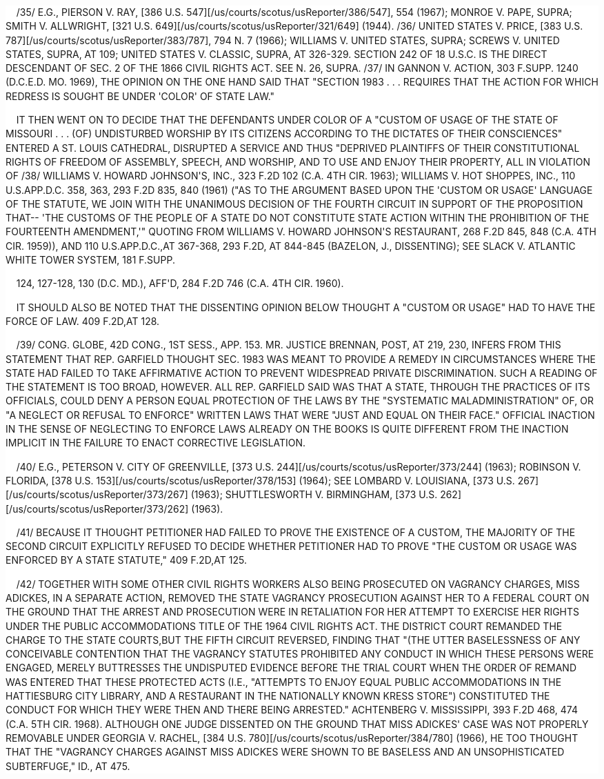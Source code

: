     /35/  E.G., PIERSON V. RAY, [386 U.S. 547][/us/courts/scotus/usReporter/386/547], 554 (1967); MONROE V. PAPE, SUPRA; SMITH V. ALLWRIGHT, [321 U.S. 649][/us/courts/scotus/usReporter/321/649] (1944).    /36/  UNITED STATES V. PRICE, [383 U.S. 787][/us/courts/scotus/usReporter/383/787], 794 N. 7 (1966); WILLIAMS V. UNITED STATES, SUPRA; SCREWS V. UNITED STATES, SUPRA, AT 109; UNITED STATES V. CLASSIC, SUPRA, AT 326-329.  SECTION 242 OF 18 U.S.C. IS THE DIRECT DESCENDANT OF SEC. 2 OF THE 1866 CIVIL RIGHTS ACT.  SEE N. 26, SUPRA. /37/  IN GANNON V. ACTION, 303 F.SUPP.  1240 (D.C.E.D. MO. 1969), THE OPINION ON THE ONE HAND SAID THAT "SECTION 1983 . . . REQUIRES THAT THE ACTION FOR WHICH REDRESS IS SOUGHT BE UNDER 'COLOR' OF STATE LAW."

    IT THEN WENT ON TO DECIDE THAT THE DEFENDANTS UNDER COLOR OF A "CUSTOM OF USAGE OF THE STATE OF MISSOURI . . . (OF) UNDISTURBED WORSHIP BY ITS CITIZENS ACCORDING TO THE DICTATES OF THEIR CONSCIENCES" ENTERED A ST. LOUIS CATHEDRAL, DISRUPTED A SERVICE AND THUS "DEPRIVED PLAINTIFFS OF THEIR CONSTITUTIONAL RIGHTS OF FREEDOM OF ASSEMBLY, SPEECH, AND WORSHIP, AND TO USE AND ENJOY THEIR PROPERTY, ALL IN VIOLATION OF /38/  WILLIAMS V. HOWARD JOHNSON'S, INC., 323 F.2D 102 (C.A. 4TH CIR. 1963); WILLIAMS V. HOT SHOPPES, INC., 110 U.S.APP.D.C. 358, 363, 293 F.2D 835, 840 (1961) ("AS TO THE ARGUMENT BASED UPON THE 'CUSTOM OR USAGE' LANGUAGE OF THE STATUTE, WE JOIN WITH THE UNANIMOUS DECISION OF THE FOURTH CIRCUIT IN SUPPORT OF THE PROPOSITION THAT-- 'THE CUSTOMS OF THE PEOPLE OF A STATE DO NOT CONSTITUTE STATE ACTION WITHIN THE PROHIBITION OF THE FOURTEENTH AMENDMENT,'" QUOTING FROM WILLIAMS V. HOWARD JOHNSON'S RESTAURANT, 268 F.2D 845, 848 (C.A. 4TH CIR. 1959)), AND 110 U.S.APP.D.C.,AT 367-368, 293 F.2D, AT 844-845 (BAZELON, J., DISSENTING); SEE SLACK V. ATLANTIC WHITE TOWER SYSTEM, 181 F.SUPP.

    124, 127-128, 130 (D.C. MD.), AFF'D, 284 F.2D 746 (C.A. 4TH CIR. 1960).

    IT SHOULD ALSO BE NOTED THAT THE DISSENTING OPINION BELOW THOUGHT A "CUSTOM OR USAGE" HAD TO HAVE THE FORCE OF LAW.  409 F.2D,AT 128.

    /39/  CONG. GLOBE, 42D CONG., 1ST SESS., APP. 153.  MR. JUSTICE BRENNAN, POST, AT 219, 230, INFERS FROM THIS STATEMENT THAT REP. GARFIELD THOUGHT SEC. 1983 WAS MEANT TO PROVIDE A REMEDY IN CIRCUMSTANCES WHERE THE STATE HAD FAILED TO TAKE AFFIRMATIVE ACTION TO PREVENT WIDESPREAD PRIVATE DISCRIMINATION.  SUCH A READING OF THE STATEMENT IS TOO BROAD, HOWEVER.  ALL REP. GARFIELD SAID WAS THAT A STATE, THROUGH THE PRACTICES OF ITS OFFICIALS, COULD DENY A PERSON EQUAL PROTECTION OF THE LAWS BY THE "SYSTEMATIC MALADMINISTRATION" OF, OR "A NEGLECT OR REFUSAL TO ENFORCE" WRITTEN LAWS THAT WERE "JUST AND EQUAL ON THEIR FACE."  OFFICIAL INACTION IN THE SENSE OF NEGLECTING TO ENFORCE LAWS ALREADY ON THE BOOKS IS QUITE DIFFERENT FROM THE INACTION IMPLICIT IN THE FAILURE TO ENACT CORRECTIVE LEGISLATION.

    /40/  E.G., PETERSON V. CITY OF GREENVILLE, [373 U.S. 244][/us/courts/scotus/usReporter/373/244] (1963); ROBINSON V. FLORIDA, [378 U.S. 153][/us/courts/scotus/usReporter/378/153] (1964); SEE LOMBARD V. LOUISIANA, [373 U.S. 267][/us/courts/scotus/usReporter/373/267] (1963); SHUTTLESWORTH V. BIRMINGHAM, [373 U.S. 262][/us/courts/scotus/usReporter/373/262] (1963).

    /41/  BECAUSE IT THOUGHT PETITIONER HAD FAILED TO PROVE THE EXISTENCE OF A CUSTOM, THE MAJORITY OF THE SECOND CIRCUIT EXPLICITLY REFUSED TO DECIDE WHETHER PETITIONER HAD TO PROVE "THE CUSTOM OR USAGE WAS ENFORCED BY A STATE STATUTE," 409 F.2D,AT 125.

    /42/  TOGETHER WITH SOME OTHER CIVIL RIGHTS WORKERS ALSO BEING PROSECUTED ON VAGRANCY CHARGES, MISS ADICKES, IN A SEPARATE ACTION, REMOVED THE STATE VAGRANCY PROSECUTION AGAINST HER TO A FEDERAL COURT ON THE GROUND THAT THE ARREST AND PROSECUTION WERE IN RETALIATION FOR HER ATTEMPT TO EXERCISE HER RIGHTS UNDER THE PUBLIC ACCOMMODATIONS TITLE OF THE 1964 CIVIL RIGHTS ACT.  THE DISTRICT COURT REMANDED THE CHARGE TO THE STATE COURTS,BUT THE FIFTH CIRCUIT REVERSED, FINDING THAT "(THE UTTER BASELESSNESS OF ANY CONCEIVABLE CONTENTION THAT THE VAGRANCY STATUTES PROHIBITED ANY CONDUCT IN WHICH THESE PERSONS WERE ENGAGED, MERELY BUTTRESSES THE UNDISPUTED EVIDENCE BEFORE THE TRIAL COURT WHEN THE ORDER OF REMAND WAS ENTERED THAT THESE PROTECTED ACTS (I.E., "ATTEMPTS TO ENJOY EQUAL PUBLIC ACCOMMODATIONS IN THE HATTIESBURG CITY LIBRARY, AND A RESTAURANT IN THE NATIONALLY KNOWN KRESS STORE") CONSTITUTED THE CONDUCT FOR WHICH THEY WERE THEN AND THERE BEING ARRESTED."  ACHTENBERG V. MISSISSIPPI, 393 F.2D 468, 474 (C.A. 5TH CIR. 1968).  ALTHOUGH ONE JUDGE DISSENTED ON THE GROUND THAT MISS ADICKES' CASE WAS NOT PROPERLY REMOVABLE UNDER GEORGIA V. RACHEL, [384 U.S. 780][/us/courts/scotus/usReporter/384/780] (1966), HE TOO THOUGHT THAT THE "VAGRANCY CHARGES AGAINST MISS ADICKES WERE SHOWN TO BE BASELESS AND AN UNSOPHISTICATED SUBTERFUGE," ID., AT 475.
